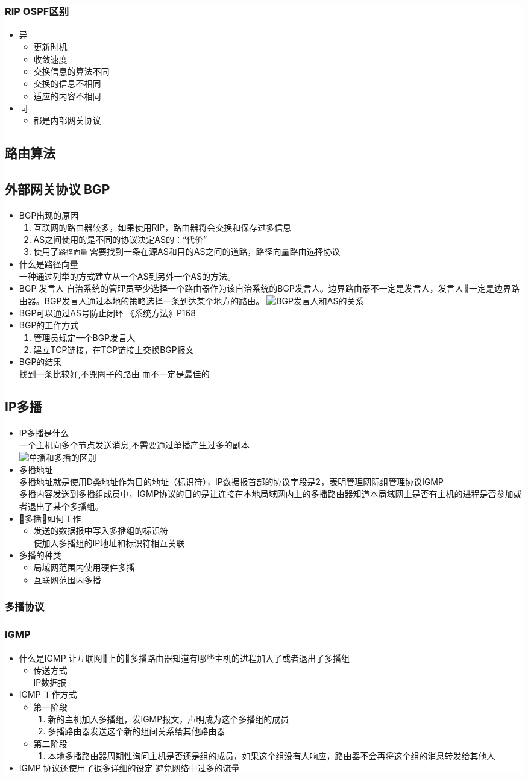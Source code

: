 ### RIP OSPF区别
- 异
    - 更新时机<br>
    - 收敛速度<br>
    - 交换信息的算法不同<br>
    - 交换的信息不相同
    - 适应的内容不相同
- 同
    - 都是内部网关协议

## 路由算法

## 外部网关协议 BGP
- BGP出现的原因
    1. 互联网的路由器较多，如果使用RIP，路由器将会交换和保存过多信息
    2. AS之间使用的是不同的协议决定AS的：“代价”
    3. 使用了``路径向量`` 
    需要找到一条在源AS和目的AS之间的道路，路径向量路由选择协议
- 什么是路径向量<br>
一种通过列举的方式建立从一个AS到另外一个AS的方法。
- BGP 发言人
自治系统的管理员至少选择一个路由器作为该自治系统的BGP发言人。边界路由器不一定是发言人，发言人一定是边界路由器。BGP发言人通过本地的策略选择一条到达某个地方的路由。
![BGP发言人和AS的关系](https://upload-images.jianshu.io/upload_images/4714178-40ea85aca1bed92e.jpg?imageMogr2/auto-orient/strip%7CimageView2/2/w/1240)
- BGP可以通过AS号防止闭环   《系统方法》P168
- BGP的工作方式
    1. 管理员规定一个BGP发言人
    2. 建立TCP链接，在TCP链接上交换BGP报文
- BGP的结果<br>
找到一条比较好,不兜圈子的路由 而不一定是最佳的

## IP多播
- IP多播是什么<br>
一个主机向多个节点发送消息,不需要通过单播产生过多的副本<br>
![单播和多播的区别](https://upload-images.jianshu.io/upload_images/4714178-eaa7c2ce91068909.png?imageMogr2/auto-orient/strip%7CimageView2/2/w/1240)
- 多播地址<br>
多播地址就是使用D类地址作为目的地址（标识符），IP数据报首部的协议字段是2，表明管理网际组管理协议IGMP<br>
多播内容发送到多播组成员中，IGMP协议的目的是让连接在本地局域网内上的多播路由器知道本局域网上是否有主机的进程是否参加或者退出了某个多播组。
- 多播如何工作
    - 发送的数据报中写入多播组的标识符<br>
    使加入多播组的IP地址和标识符相互关联
- 多播的种类
    - 局域网范围内使用硬件多播
    - 互联网范围内多播
### 多播协议

### IGMP
- 什么是IGMP
让互联网上的多播路由器知道有哪些主机的进程加入了或者退出了多播组
    - 传送方式<br>
    IP数据报
- IGMP 工作方式
    - 第一阶段
        1. 新的主机加入多播组，发IGMP报文，声明成为这个多播组的成员
        2. 多播路由器发送这个新的组间关系给其他路由器
    - 第二阶段
        1. 本地多播路由器周期性询问主机是否还是组的成员，如果这个组没有人响应，路由器不会再将这个组的消息转发给其他人
- IGMP 协议还使用了很多详细的设定 避免网络中过多的流量
